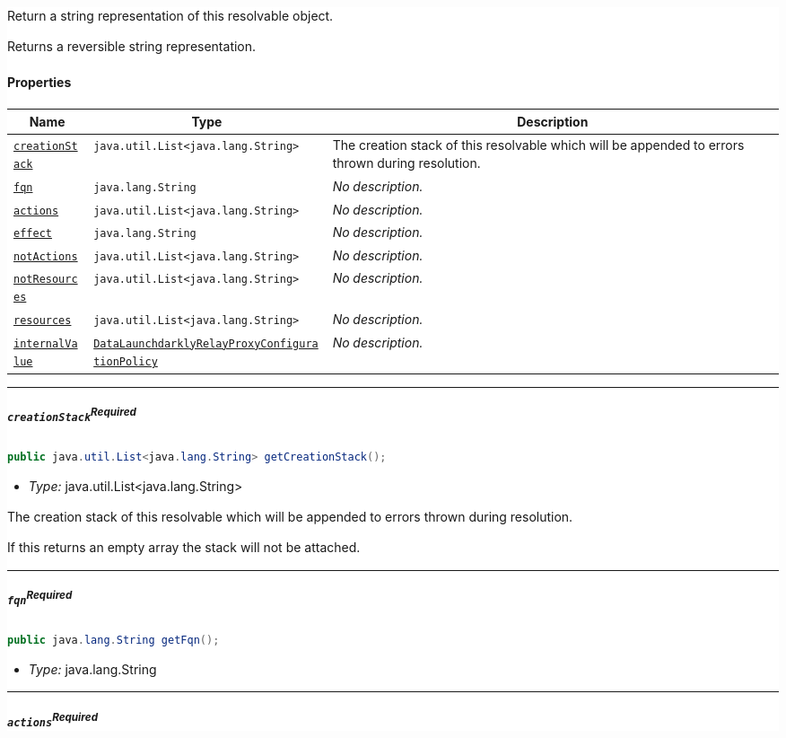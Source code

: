 Return a string representation of this resolvable object.

Returns a reversible string representation.


#### Properties <a name="Properties" id="Properties"></a>

| **Name** | **Type** | **Description** |
| --- | --- | --- |
| <code><a href="#@cdktf/provider-launchdarkly.dataLaunchdarklyRelayProxyConfiguration.DataLaunchdarklyRelayProxyConfigurationPolicyOutputReference.property.creationStack">creationStack</a></code> | <code>java.util.List<java.lang.String></code> | The creation stack of this resolvable which will be appended to errors thrown during resolution. |
| <code><a href="#@cdktf/provider-launchdarkly.dataLaunchdarklyRelayProxyConfiguration.DataLaunchdarklyRelayProxyConfigurationPolicyOutputReference.property.fqn">fqn</a></code> | <code>java.lang.String</code> | *No description.* |
| <code><a href="#@cdktf/provider-launchdarkly.dataLaunchdarklyRelayProxyConfiguration.DataLaunchdarklyRelayProxyConfigurationPolicyOutputReference.property.actions">actions</a></code> | <code>java.util.List<java.lang.String></code> | *No description.* |
| <code><a href="#@cdktf/provider-launchdarkly.dataLaunchdarklyRelayProxyConfiguration.DataLaunchdarklyRelayProxyConfigurationPolicyOutputReference.property.effect">effect</a></code> | <code>java.lang.String</code> | *No description.* |
| <code><a href="#@cdktf/provider-launchdarkly.dataLaunchdarklyRelayProxyConfiguration.DataLaunchdarklyRelayProxyConfigurationPolicyOutputReference.property.notActions">notActions</a></code> | <code>java.util.List<java.lang.String></code> | *No description.* |
| <code><a href="#@cdktf/provider-launchdarkly.dataLaunchdarklyRelayProxyConfiguration.DataLaunchdarklyRelayProxyConfigurationPolicyOutputReference.property.notResources">notResources</a></code> | <code>java.util.List<java.lang.String></code> | *No description.* |
| <code><a href="#@cdktf/provider-launchdarkly.dataLaunchdarklyRelayProxyConfiguration.DataLaunchdarklyRelayProxyConfigurationPolicyOutputReference.property.resources">resources</a></code> | <code>java.util.List<java.lang.String></code> | *No description.* |
| <code><a href="#@cdktf/provider-launchdarkly.dataLaunchdarklyRelayProxyConfiguration.DataLaunchdarklyRelayProxyConfigurationPolicyOutputReference.property.internalValue">internalValue</a></code> | <code><a href="#@cdktf/provider-launchdarkly.dataLaunchdarklyRelayProxyConfiguration.DataLaunchdarklyRelayProxyConfigurationPolicy">DataLaunchdarklyRelayProxyConfigurationPolicy</a></code> | *No description.* |

---

##### `creationStack`<sup>Required</sup> <a name="creationStack" id="@cdktf/provider-launchdarkly.dataLaunchdarklyRelayProxyConfiguration.DataLaunchdarklyRelayProxyConfigurationPolicyOutputReference.property.creationStack"></a>

```java
public java.util.List<java.lang.String> getCreationStack();
```

- *Type:* java.util.List<java.lang.String>

The creation stack of this resolvable which will be appended to errors thrown during resolution.

If this returns an empty array the stack will not be attached.

---

##### `fqn`<sup>Required</sup> <a name="fqn" id="@cdktf/provider-launchdarkly.dataLaunchdarklyRelayProxyConfiguration.DataLaunchdarklyRelayProxyConfigurationPolicyOutputReference.property.fqn"></a>

```java
public java.lang.String getFqn();
```

- *Type:* java.lang.String

---

##### `actions`<sup>Required</sup> <a name="actions" id="@cdktf/provider-launchdarkly.dataLaunchdarklyRelayProxyConfiguration.DataLaunchdarklyRelayProxyConfigurationPolicyOutputReference.property.actions"></a>
